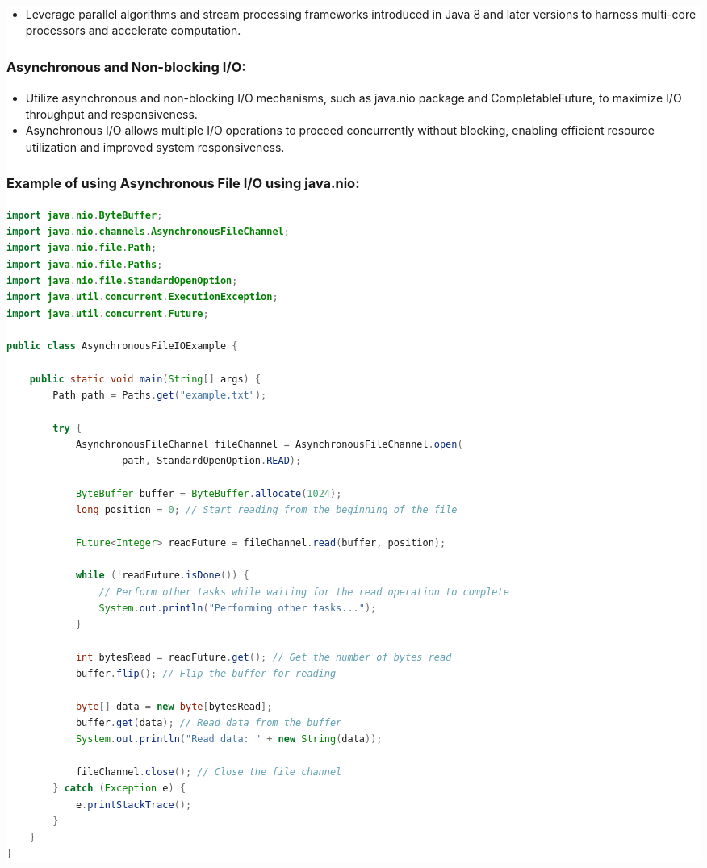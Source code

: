 * Leverage parallel algorithms and stream processing frameworks introduced in Java 8 and later versions to harness multi-core processors and accelerate computation.

### Asynchronous and Non-blocking I/O:

* Utilize asynchronous and non-blocking I/O mechanisms, such as java.nio package and CompletableFuture, to maximize I/O throughput and responsiveness.
* Asynchronous I/O allows multiple I/O operations to proceed concurrently without blocking, enabling efficient resource utilization and improved system responsiveness.

### Example of using Asynchronous File I/O using java.nio:

```java
import java.nio.ByteBuffer;
import java.nio.channels.AsynchronousFileChannel;
import java.nio.file.Path;
import java.nio.file.Paths;
import java.nio.file.StandardOpenOption;
import java.util.concurrent.ExecutionException;
import java.util.concurrent.Future;

public class AsynchronousFileIOExample {

    public static void main(String[] args) {
        Path path = Paths.get("example.txt");

        try {
            AsynchronousFileChannel fileChannel = AsynchronousFileChannel.open(
                    path, StandardOpenOption.READ);

            ByteBuffer buffer = ByteBuffer.allocate(1024);
            long position = 0; // Start reading from the beginning of the file

            Future<Integer> readFuture = fileChannel.read(buffer, position);

            while (!readFuture.isDone()) {
                // Perform other tasks while waiting for the read operation to complete
                System.out.println("Performing other tasks...");
            }

            int bytesRead = readFuture.get(); // Get the number of bytes read
            buffer.flip(); // Flip the buffer for reading

            byte[] data = new byte[bytesRead];
            buffer.get(data); // Read data from the buffer
            System.out.println("Read data: " + new String(data));

            fileChannel.close(); // Close the file channel
        } catch (Exception e) {
            e.printStackTrace();
        }
    }
}
```
